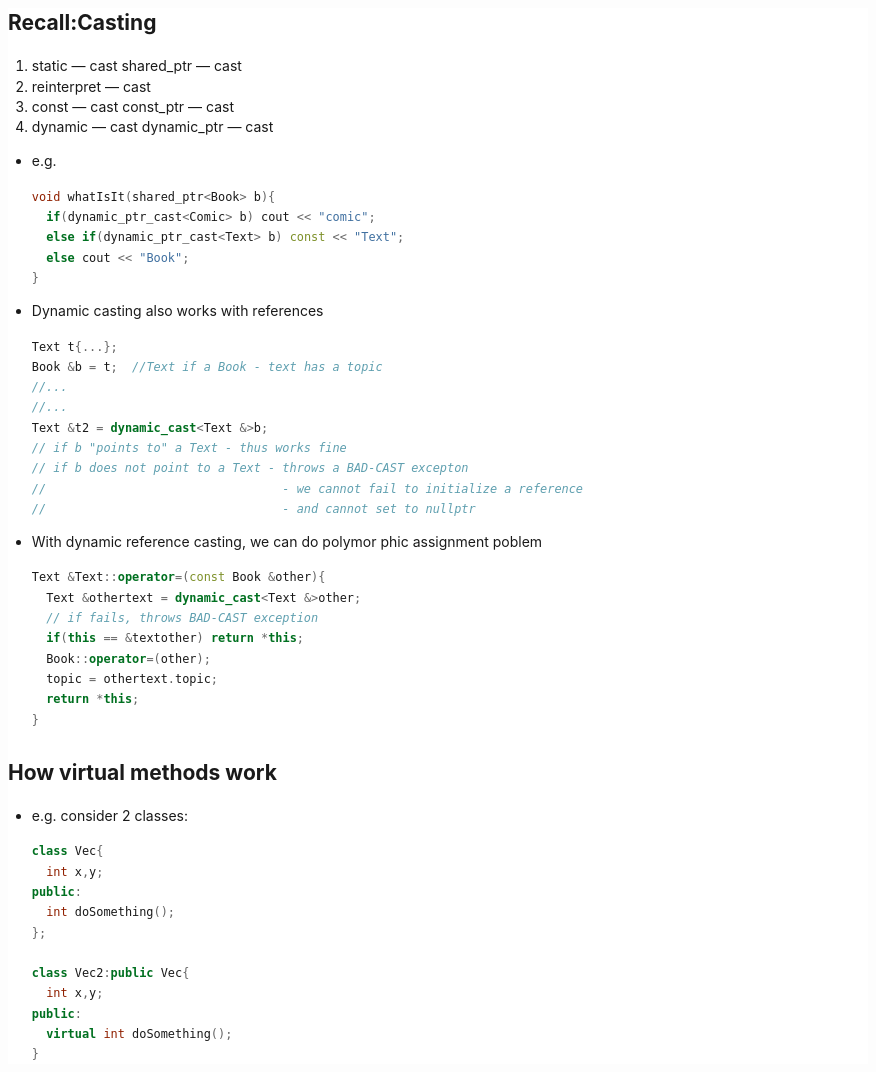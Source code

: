 ## Recall:Casting

1. static — cast						shared_ptr — cast
2. reinterpret — cast                       
3. const — cast                                          const_ptr — cast
4. dynamic — cast                                     dynamic_ptr — cast

- e.g.

  ```c++
  void whatIsIt(shared_ptr<Book> b){
    if(dynamic_ptr_cast<Comic> b) cout << "comic";
    else if(dynamic_ptr_cast<Text> b) const << "Text";
    else cout << "Book";
  }
  ```

- Dynamic casting also works with references

  ```c++
  Text t{...};
  Book &b = t;	//Text if a Book - text has a topic
  //...
  //...
  Text &t2 = dynamic_cast<Text &>b;
  // if b "points to" a Text - thus works fine
  // if b does not point to a Text - throws a BAD-CAST excepton
  //								 - we cannot fail to initialize a reference
  //								 - and cannot set to nullptr
  ```

- With dynamic reference casting, we can do polymor phic assignment poblem

  ```c++
  Text &Text::operator=(const Book &other){
    Text &othertext = dynamic_cast<Text &>other;
    // if fails, throws BAD-CAST exception
    if(this == &textother) return *this;
    Book::operator=(other);
    topic = othertext.topic;
    return *this;
  }
  ```



## How virtual methods work

- e.g. consider 2 classes:

  ```c++
  class Vec{
    int x,y;
  public:
    int doSomething();
  };

  class Vec2:public Vec{
    int x,y;
  public:
    virtual int doSomething();
  }
  ```
